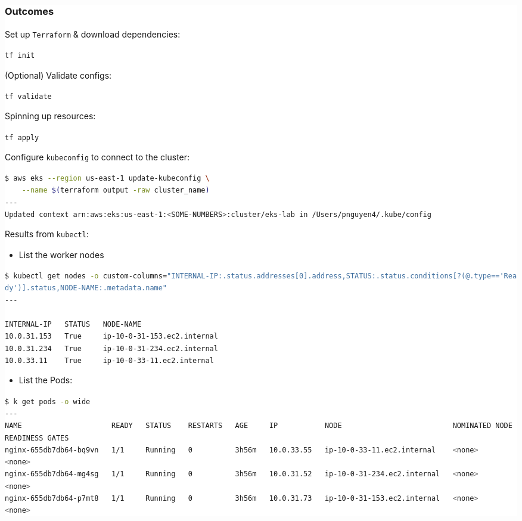 ### Outcomes

Set up `Terraform` & download dependencies:

```bash
tf init
```

(Optional) Validate configs:

```bash
tf validate
```

Spinning up resources:

```bash
tf apply
```

Configure `kubeconfig` to connect to the cluster:

```bash
$ aws eks --region us-east-1 update-kubeconfig \
    --name $(terraform output -raw cluster_name)
---
Updated context arn:aws:eks:us-east-1:<SOME-NUMBERS>:cluster/eks-lab in /Users/pnguyen4/.kube/config
```

Results from `kubectl`:

- List the worker nodes

```bash
$ kubectl get nodes -o custom-columns="INTERNAL-IP:.status.addresses[0].address,STATUS:.status.conditions[?(@.type=='Ready')].status,NODE-NAME:.metadata.name"
---

INTERNAL-IP   STATUS   NODE-NAME
10.0.31.153   True     ip-10-0-31-153.ec2.internal
10.0.31.234   True     ip-10-0-31-234.ec2.internal
10.0.33.11    True     ip-10-0-33-11.ec2.internal
```

- List the Pods:

```bash
$ k get pods -o wide
---
NAME                     READY   STATUS    RESTARTS   AGE     IP           NODE                          NOMINATED NODE   READINESS GATES
nginx-655db7db64-bq9vn   1/1     Running   0          3h56m   10.0.33.55   ip-10-0-33-11.ec2.internal    <none>           <none>
nginx-655db7db64-mg4sg   1/1     Running   0          3h56m   10.0.31.52   ip-10-0-31-234.ec2.internal   <none>           <none>
nginx-655db7db64-p7mt8   1/1     Running   0          3h56m   10.0.31.73   ip-10-0-31-153.ec2.internal   <none>           <none>
```


[terraform]: https://img.shields.io/badge/terraform-000000?style=for-the-badge&logo=nextdotjs&logoColor=white
[kubernetes]: https://img.shields.io/badge/kubernetes-%23326ce5.svg?style=for-the-badge&logo=kubernetes&logoColor=white
[bash]: https://img.shields.io/badge/shell_script-%23121011.svg?style=for-the-badge&logo=gnu-bash&logoColor=white
[aws]: https://img.shields.io/badge/AWS-%23FF9900.svg?style=for-the-badge&logo=amazon-aws&logoColor=white